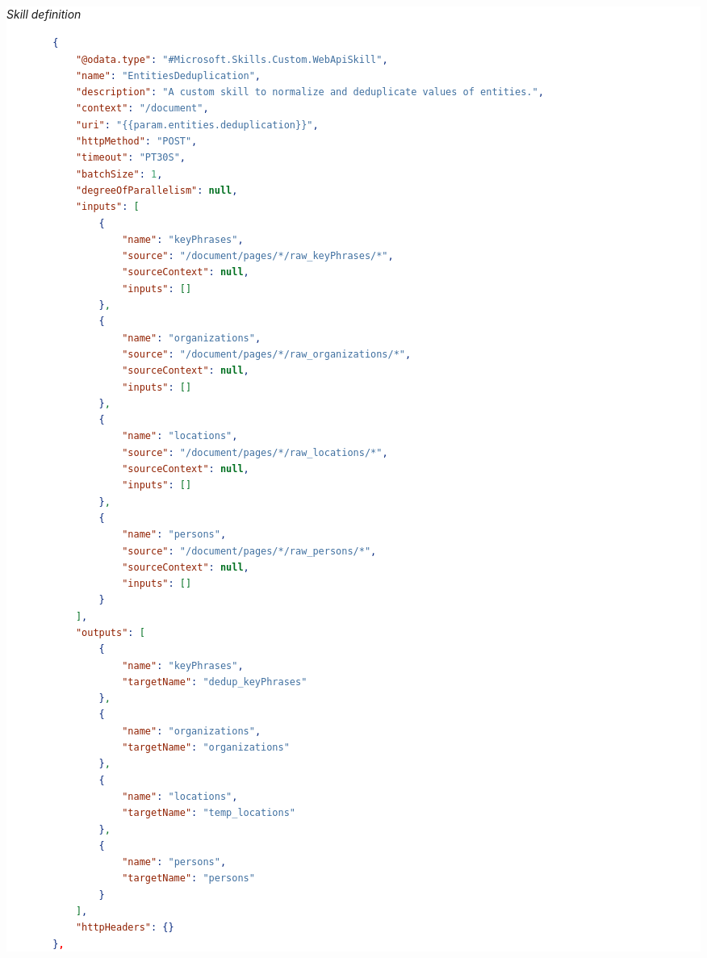 _Skill definition_
```json
        {
            "@odata.type": "#Microsoft.Skills.Custom.WebApiSkill",
            "name": "EntitiesDeduplication",
            "description": "A custom skill to normalize and deduplicate values of entities.",
            "context": "/document",
            "uri": "{{param.entities.deduplication}}",
            "httpMethod": "POST",
            "timeout": "PT30S",
            "batchSize": 1,
            "degreeOfParallelism": null,
            "inputs": [
                {
                    "name": "keyPhrases",
                    "source": "/document/pages/*/raw_keyPhrases/*",
                    "sourceContext": null,
                    "inputs": []
                },
                {
                    "name": "organizations",
                    "source": "/document/pages/*/raw_organizations/*",
                    "sourceContext": null,
                    "inputs": []
                },
                {
                    "name": "locations",
                    "source": "/document/pages/*/raw_locations/*",
                    "sourceContext": null,
                    "inputs": []
                },
                {
                    "name": "persons",
                    "source": "/document/pages/*/raw_persons/*",
                    "sourceContext": null,
                    "inputs": []
                }
            ],
            "outputs": [
                {
                    "name": "keyPhrases",
                    "targetName": "dedup_keyPhrases"
                },
                {
                    "name": "organizations",
                    "targetName": "organizations"
                },
                {
                    "name": "locations",
                    "targetName": "temp_locations"
                },
                {
                    "name": "persons",
                    "targetName": "persons"
                }
            ],
            "httpHeaders": {}
        },
```
